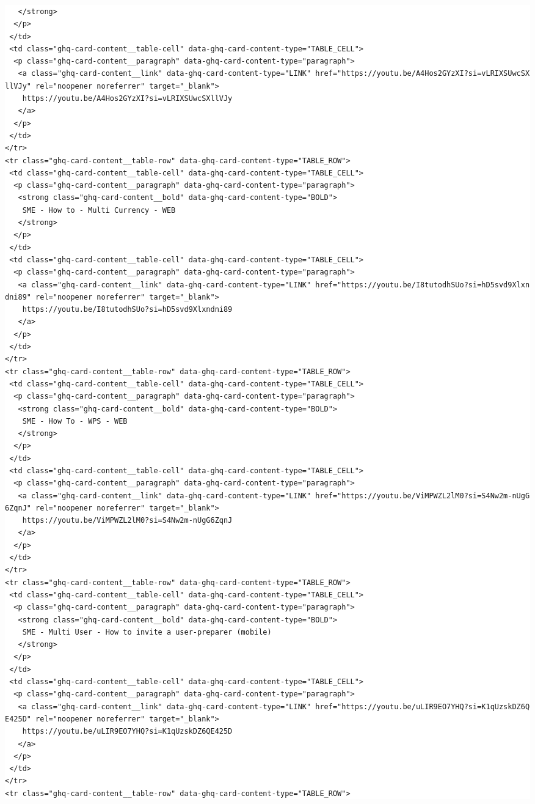        </strong>
      </p>
     </td>
     <td class="ghq-card-content__table-cell" data-ghq-card-content-type="TABLE_CELL">
      <p class="ghq-card-content__paragraph" data-ghq-card-content-type="paragraph">
       <a class="ghq-card-content__link" data-ghq-card-content-type="LINK" href="https://youtu.be/A4Hos2GYzXI?si=vLRIXSUwcSXllVJy" rel="noopener noreferrer" target="_blank">
        https://youtu.be/A4Hos2GYzXI?si=vLRIXSUwcSXllVJy
       </a>
      </p>
     </td>
    </tr>
    <tr class="ghq-card-content__table-row" data-ghq-card-content-type="TABLE_ROW">
     <td class="ghq-card-content__table-cell" data-ghq-card-content-type="TABLE_CELL">
      <p class="ghq-card-content__paragraph" data-ghq-card-content-type="paragraph">
       <strong class="ghq-card-content__bold" data-ghq-card-content-type="BOLD">
        SME - How to - Multi Currency - WEB
       </strong>
      </p>
     </td>
     <td class="ghq-card-content__table-cell" data-ghq-card-content-type="TABLE_CELL">
      <p class="ghq-card-content__paragraph" data-ghq-card-content-type="paragraph">
       <a class="ghq-card-content__link" data-ghq-card-content-type="LINK" href="https://youtu.be/I8tutodhSUo?si=hD5svd9Xlxndni89" rel="noopener noreferrer" target="_blank">
        https://youtu.be/I8tutodhSUo?si=hD5svd9Xlxndni89
       </a>
      </p>
     </td>
    </tr>
    <tr class="ghq-card-content__table-row" data-ghq-card-content-type="TABLE_ROW">
     <td class="ghq-card-content__table-cell" data-ghq-card-content-type="TABLE_CELL">
      <p class="ghq-card-content__paragraph" data-ghq-card-content-type="paragraph">
       <strong class="ghq-card-content__bold" data-ghq-card-content-type="BOLD">
        SME - How To - WPS - WEB
       </strong>
      </p>
     </td>
     <td class="ghq-card-content__table-cell" data-ghq-card-content-type="TABLE_CELL">
      <p class="ghq-card-content__paragraph" data-ghq-card-content-type="paragraph">
       <a class="ghq-card-content__link" data-ghq-card-content-type="LINK" href="https://youtu.be/ViMPWZL2lM0?si=S4Nw2m-nUgG6ZqnJ" rel="noopener noreferrer" target="_blank">
        https://youtu.be/ViMPWZL2lM0?si=S4Nw2m-nUgG6ZqnJ
       </a>
      </p>
     </td>
    </tr>
    <tr class="ghq-card-content__table-row" data-ghq-card-content-type="TABLE_ROW">
     <td class="ghq-card-content__table-cell" data-ghq-card-content-type="TABLE_CELL">
      <p class="ghq-card-content__paragraph" data-ghq-card-content-type="paragraph">
       <strong class="ghq-card-content__bold" data-ghq-card-content-type="BOLD">
        SME - Multi User - How to invite a user-preparer (mobile)
       </strong>
      </p>
     </td>
     <td class="ghq-card-content__table-cell" data-ghq-card-content-type="TABLE_CELL">
      <p class="ghq-card-content__paragraph" data-ghq-card-content-type="paragraph">
       <a class="ghq-card-content__link" data-ghq-card-content-type="LINK" href="https://youtu.be/uLIR9EO7YHQ?si=K1qUzskDZ6QE425D" rel="noopener noreferrer" target="_blank">
        https://youtu.be/uLIR9EO7YHQ?si=K1qUzskDZ6QE425D
       </a>
      </p>
     </td>
    </tr>
    <tr class="ghq-card-content__table-row" data-ghq-card-content-type="TABLE_ROW">